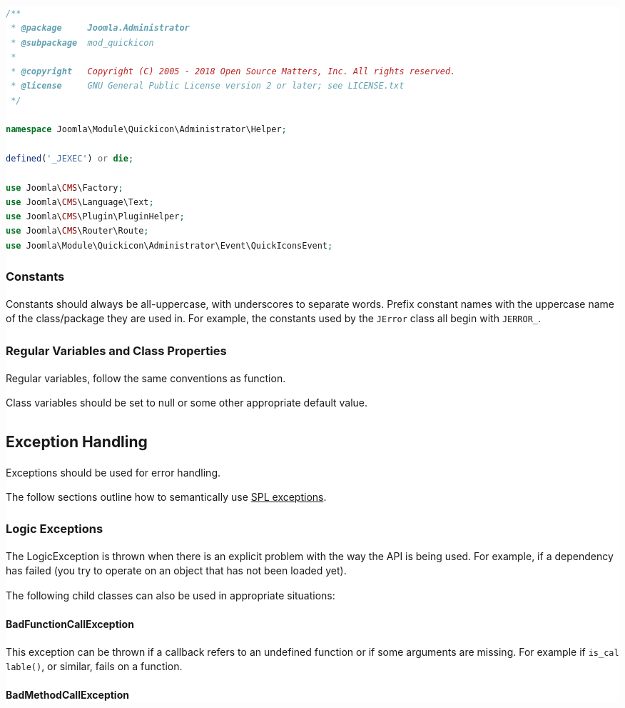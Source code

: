 ```php
/**
 * @package     Joomla.Administrator
 * @subpackage  mod_quickicon
 *
 * @copyright   Copyright (C) 2005 - 2018 Open Source Matters, Inc. All rights reserved.
 * @license     GNU General Public License version 2 or later; see LICENSE.txt
 */

namespace Joomla\Module\Quickicon\Administrator\Helper;

defined('_JEXEC') or die;

use Joomla\CMS\Factory;
use Joomla\CMS\Language\Text;
use Joomla\CMS\Plugin\PluginHelper;
use Joomla\CMS\Router\Route;
use Joomla\Module\Quickicon\Administrator\Event\QuickIconsEvent;
```

### Constants

Constants should always be all-uppercase, with underscores to separate words. Prefix constant names with the uppercase name of the class/package they are used in. For example, the constants used by the `JError` class all begin with `JERROR_`.

### Regular Variables and Class Properties

Regular variables, follow the same conventions as function.

Class variables should be set to null or some other appropriate default value.


## Exception Handling

Exceptions should be used for error handling.

The follow sections outline how to semantically use [SPL exceptions](https://secure.php.net/manual/en/spl.exceptions.php).

### Logic Exceptions

The LogicException is thrown when there is an explicit problem with the way the API is being used. For example, if a dependency has failed (you try to operate on an object that has not been loaded yet).

The following child classes can also be used in appropriate situations:

#### BadFunctionCallException

This exception can be thrown if a callback refers to an undefined function or if some arguments are missing. For example if `is_callable()`, or similar, fails on a function.

#### BadMethodCallException
